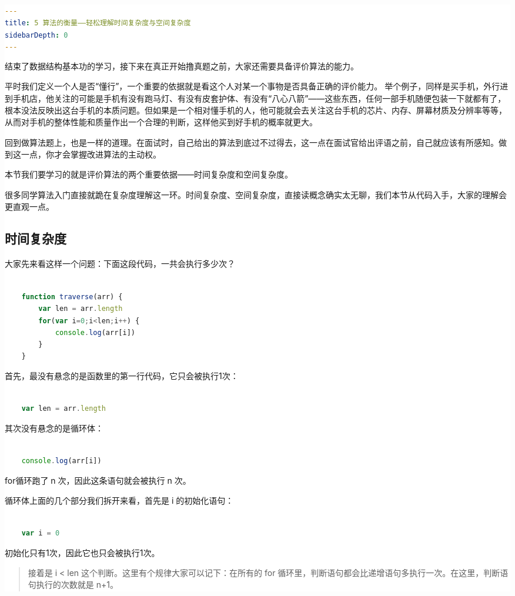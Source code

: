 ```yaml
---
title: 5 算法的衡量——轻松理解时间复杂度与空间复杂度
sidebarDepth: 0
---
```


结束了数据结构基本功的学习，接下来在真正开始撸真题之前，大家还需要具备评价算法的能力。

平时我们定义一个人是否“懂行”，一个重要的依据就是看这个人对某一个事物是否具备正确的评价能力。 举个例子，同样是买手机，外行进到手机店，他关注的可能是手机有没有跑马灯、有没有皮套护体、有没有“八心八箭”——这些东西，任何一部手机随便包装一下就都有了，根本没法反映出这台手机的本质问题。但如果是一个相对懂手机的人，他可能就会去关注这台手机的芯片、内存、屏幕材质及分辨率等等，从而对手机的整体性能和质量作出一个合理的判断，这样他买到好手机的概率就更大。

回到做算法题上，也是一样的道理。在面试时，自己给出的算法到底过不过得去，这一点在面试官给出评语之前，自己就应该有所感知。做到这一点，你才会掌握改进算法的主动权。

本节我们要学习的就是评价算法的两个重要依据——时间复杂度和空间复杂度。

很多同学算法入门直接就跪在复杂度理解这一环。时间复杂度、空间复杂度，直接读概念确实太无聊，我们本节从代码入手，大家的理解会更直观一点。

##  时间复杂度

大家先来看这样一个问题：下面这段代码，一共会执行多少次？

```jsx

    function traverse(arr) {
        var len = arr.length
        for(var i=0;i<len;i++) {
            console.log(arr[i])
        }
    }
```

首先，最没有悬念的是函数里的第一行代码，它只会被执行1次：

```jsx

    var len = arr.length
```

其次没有悬念的是循环体：

```jsx

    console.log(arr[i])
```

for循环跑了 n 次，因此这条语句就会被执行 n 次。

循环体上面的几个部分我们拆开来看，首先是 i 的初始化语句：

```jsx

    var i = 0
```

初始化只有1次，因此它也只会被执行1次。

> 接着是 i < len 这个判断。这里有个规律大家可以记下：在所有的 for 循环里，判断语句都会比递增语句多执行一次。在这里，判断语句执行的次数就是 n+1。
